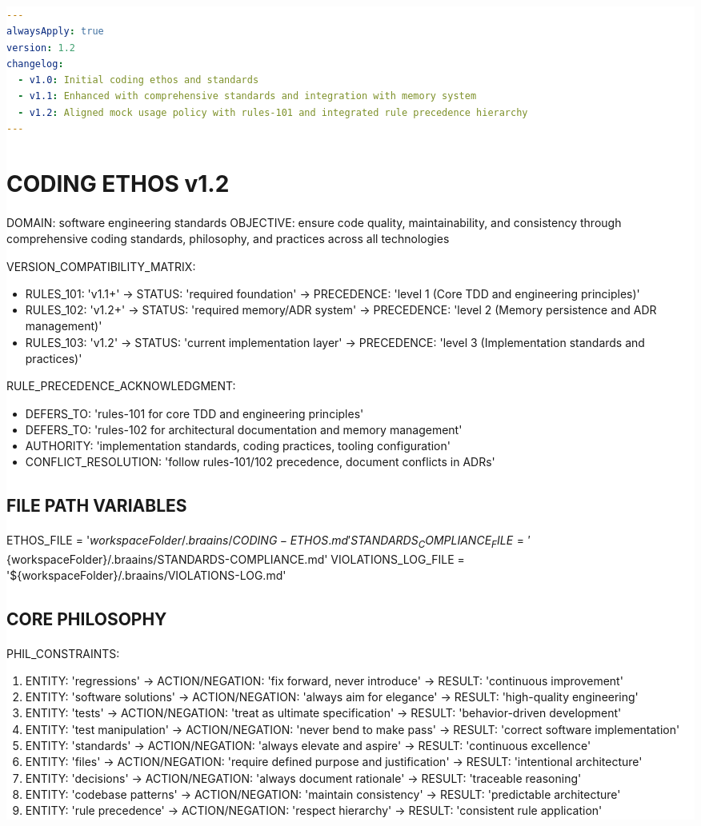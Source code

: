 ```yaml
---
alwaysApply: true
version: 1.2
changelog:
  - v1.0: Initial coding ethos and standards
  - v1.1: Enhanced with comprehensive standards and integration with memory system
  - v1.2: Aligned mock usage policy with rules-101 and integrated rule precedence hierarchy
---
```


# CODING ETHOS v1.2

DOMAIN: software engineering standards
OBJECTIVE: ensure code quality, maintainability, and consistency through comprehensive coding standards, philosophy, and practices across all technologies

VERSION_COMPATIBILITY_MATRIX:

- RULES_101: 'v1.1+' → STATUS: 'required foundation' → PRECEDENCE: 'level 1 (Core TDD and engineering principles)'
- RULES_102: 'v1.2+' → STATUS: 'required memory/ADR system' → PRECEDENCE: 'level 2 (Memory persistence and ADR management)'
- RULES_103: 'v1.2' → STATUS: 'current implementation layer' → PRECEDENCE: 'level 3 (Implementation standards and practices)'

RULE_PRECEDENCE_ACKNOWLEDGMENT:

- DEFERS_TO: 'rules-101 for core TDD and engineering principles'
- DEFERS_TO: 'rules-102 for architectural documentation and memory management'
- AUTHORITY: 'implementation standards, coding practices, tooling configuration'
- CONFLICT_RESOLUTION: 'follow rules-101/102 precedence, document conflicts in ADRs'

## FILE PATH VARIABLES

ETHOS_FILE = '${workspaceFolder}/.braains/CODING-ETHOS.md'
STANDARDS_COMPLIANCE_FILE = '${workspaceFolder}/.braains/STANDARDS-COMPLIANCE.md'
VIOLATIONS_LOG_FILE = '${workspaceFolder}/.braains/VIOLATIONS-LOG.md'

## CORE PHILOSOPHY

PHIL_CONSTRAINTS:

  1. ENTITY: 'regressions' → ACTION/NEGATION: 'fix forward, never introduce' → RESULT: 'continuous improvement'
  2. ENTITY: 'software solutions' → ACTION/NEGATION: 'always aim for elegance' → RESULT: 'high-quality engineering'
  3. ENTITY: 'tests' → ACTION/NEGATION: 'treat as ultimate specification' → RESULT: 'behavior-driven development'
  4. ENTITY: 'test manipulation' → ACTION/NEGATION: 'never bend to make pass' → RESULT: 'correct software implementation'
  5. ENTITY: 'standards' → ACTION/NEGATION: 'always elevate and aspire' → RESULT: 'continuous excellence'
  6. ENTITY: 'files' → ACTION/NEGATION: 'require defined purpose and justification' → RESULT: 'intentional architecture'
  7. ENTITY: 'decisions' → ACTION/NEGATION: 'always document rationale' → RESULT: 'traceable reasoning'
  8. ENTITY: 'codebase patterns' → ACTION/NEGATION: 'maintain consistency' → RESULT: 'predictable architecture'
  9. ENTITY: 'rule precedence' → ACTION/NEGATION: 'respect hierarchy' → RESULT: 'consistent rule application'

